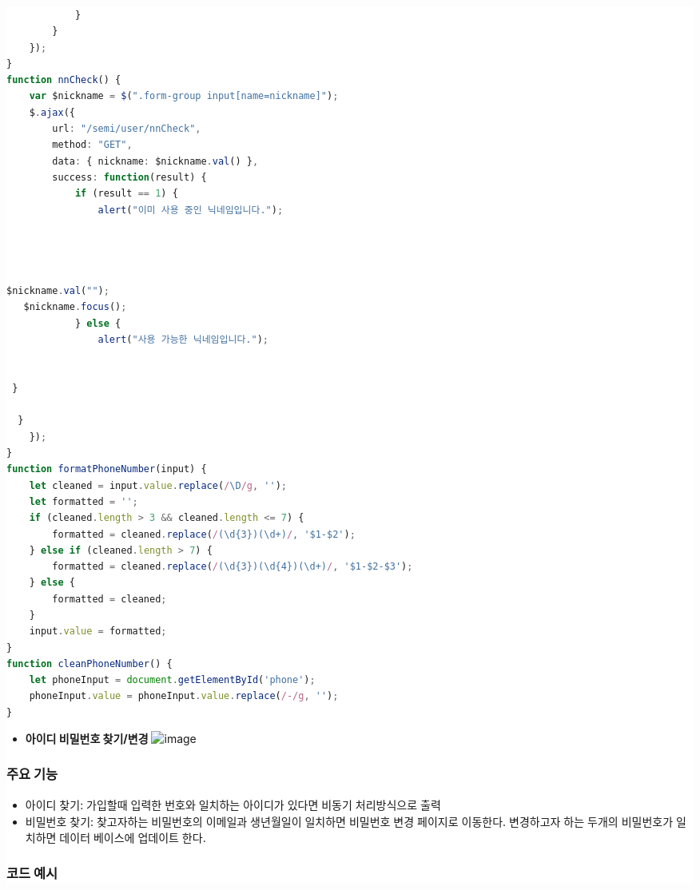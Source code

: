 ```typescript
            }
        }
    });
}
function nnCheck() {
    var $nickname = $(".form-group input[name=nickname]");
    $.ajax({
        url: "/semi/user/nnCheck",
        method: "GET",
        data: { nickname: $nickname.val() },
        success: function(result) {
            if (result == 1) {
                alert("이미 사용 중인 닉네임입니다.");
             

 
  
$nickname.val("");
   $nickname.focus();
            } else {
                alert("사용 가능한 닉네임입니다.");
           

 }
      
  }
    });
}
function formatPhoneNumber(input) {
    let cleaned = input.value.replace(/\D/g, ''); 
    let formatted = '';
    if (cleaned.length > 3 && cleaned.length <= 7) {
        formatted = cleaned.replace(/(\d{3})(\d+)/, '$1-$2');
    } else if (cleaned.length > 7) {
        formatted = cleaned.replace(/(\d{3})(\d{4})(\d+)/, '$1-$2-$3');
    } else {
        formatted = cleaned;
    }
    input.value = formatted;
}
function cleanPhoneNumber() {
    let phoneInput = document.getElementById('phone');
    phoneInput.value = phoneInput.value.replace(/-/g, '');
}


```


 - **아이디 비밀번호 찾기/변경**
![image](https://github.com/user-attachments/assets/2c9acf29-f9b2-41c2-8621-03e5fbaf9b7e)
### 주요 기능
- 아이디 찾기: 가입할때 입력한 번호와 일치하는 아이디가 있다면 비동기 처리방식으로 출력
- 비밀번호 찾기: 찾고자하는 비밀번호의 이메일과 생년월일이 일치하면 비밀번호 변경 페이지로 이동한다.
                      변경하고자 하는 두개의 비밀번호가 일치하면 데이터 베이스에 업데이트 한다. 
### 코드 예시
